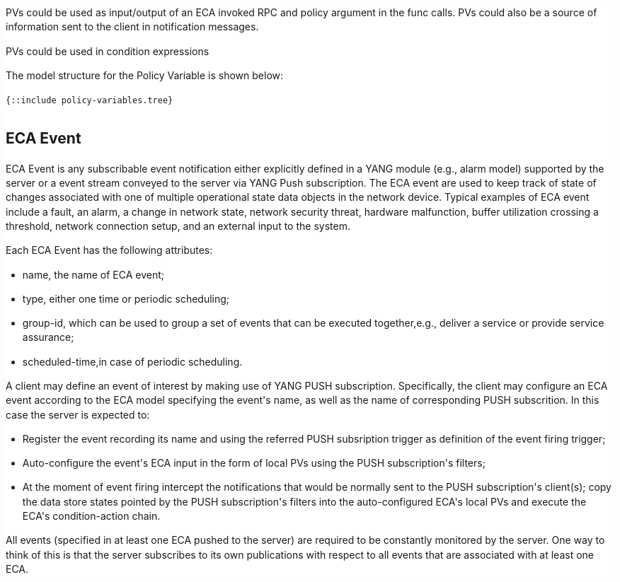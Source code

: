 PVs could be used as input/output of an ECA invoked RPC and policy
argument in the func calls. PVs could also be a source of information
sent to the client in notification messages.

PVs could be used in condition expressions

The model structure for the Policy Variable is shown below:

~~~~ TREE
{::include policy-variables.tree}
~~~~

## ECA Event

ECA Event is any subscribable event notification either explicitly
defined in a YANG module (e.g., alarm model) supported by the server
or a event stream conveyed to the server via YANG Push subscription.
The ECA event are used to keep track of state of changes associated
with one of multiple operational state data objects in the network
device. Typical examples of ECA event include a fault, an alarm, a
change in network state, network security threat, hardware
malfunction, buffer utilization crossing a threshold, network
connection setup, and an external input to the system.

Each ECA Event has the following attributes:

* name, the name of ECA event;

* type, either one time or periodic scheduling;

* group-id, which can be used to group a set of events that can
  be executed together,e.g., deliver a service or provide service
  assurance;

* scheduled-time,in case of periodic scheduling.

A client may define an event of interest by making use of YANG PUSH
subscription.  Specifically, the client may configure an ECA event
according to the ECA model specifying the event's name, as well as
the name of corresponding PUSH subscrition.  In this case the server
is expected to:

* Register the event recording its name and using the referred PUSH
  subsription trigger as definition of the event firing trigger;

* Auto-configure the event's ECA input in the form of local PVs
  using the PUSH subscription's filters;

* At the moment of event firing intercept the notifications that
  would be normally sent to the PUSH subscription's client(s); copy
  the data store states pointed by the PUSH subscription's filters
  into the auto-configured ECA's local PVs and execute the ECA's
  condition-action chain.

All events (specified in at least one ECA pushed to the server) are
required to be constantly monitored by the server.  One way to think
of this is that the server subscribes to its own publications with
respect to all events that are associated with at least one ECA.

